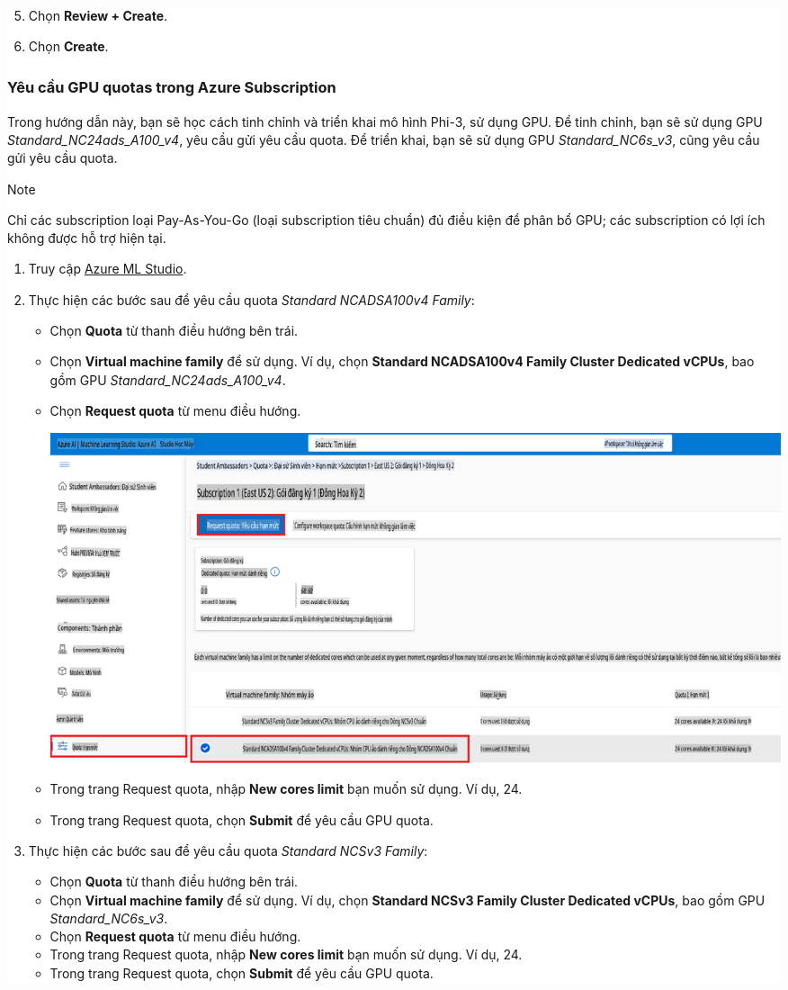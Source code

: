 5. Chọn **Review + Create**.

6. Chọn **Create**.

### Yêu cầu GPU quotas trong Azure Subscription

Trong hướng dẫn này, bạn sẽ học cách tinh chỉnh và triển khai mô hình Phi-3, sử dụng GPU. Để tinh chỉnh, bạn sẽ sử dụng GPU *Standard_NC24ads_A100_v4*, yêu cầu gửi yêu cầu quota. Để triển khai, bạn sẽ sử dụng GPU *Standard_NC6s_v3*, cũng yêu cầu gửi yêu cầu quota.

> [!NOTE]
>
> Chỉ các subscription loại Pay-As-You-Go (loại subscription tiêu chuẩn) đủ điều kiện để phân bổ GPU; các subscription có lợi ích không được hỗ trợ hiện tại.
>

1. Truy cập [Azure ML Studio](https://ml.azure.com/home?wt.mc_id=studentamb_279723).

2. Thực hiện các bước sau để yêu cầu quota *Standard NCADSA100v4 Family*:

    - Chọn **Quota** từ thanh điều hướng bên trái.
    - Chọn **Virtual machine family** để sử dụng. Ví dụ, chọn **Standard NCADSA100v4 Family Cluster Dedicated vCPUs**, bao gồm GPU *Standard_NC24ads_A100_v4*.
    - Chọn **Request quota** từ menu điều hướng.

        ![Yêu cầu quota.](../../../../../../translated_images/02-02-request-quota.9bb6ecf76b842dbccd70603b5a6f8533e7a2a0f9f9cc8304bef67fb0bb09e49a.vi.png)

    - Trong trang Request quota, nhập **New cores limit** bạn muốn sử dụng. Ví dụ, 24.
    - Trong trang Request quota, chọn **Submit** để yêu cầu GPU quota.

3. Thực hiện các bước sau để yêu cầu quota *Standard NCSv3 Family*:

    - Chọn **Quota** từ thanh điều hướng bên trái.
    - Chọn **Virtual machine family** để sử dụng. Ví dụ, chọn **Standard NCSv3 Family Cluster Dedicated vCPUs**, bao gồm GPU *Standard_NC6s_v3*.
    - Chọn **Request quota** từ menu điều hướng.
    - Trong trang Request quota, nhập **New cores limit** bạn muốn sử dụng. Ví dụ, 24.
    - Trong trang Request quota, chọn **Submit** để yêu cầu GPU quota.

